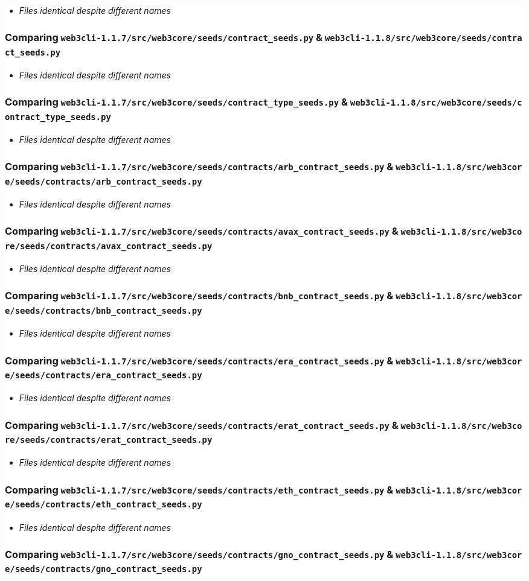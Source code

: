  * *Files identical despite different names*

### Comparing `web3cli-1.1.7/src/web3core/seeds/contract_seeds.py` & `web3cli-1.1.8/src/web3core/seeds/contract_seeds.py`

 * *Files identical despite different names*

### Comparing `web3cli-1.1.7/src/web3core/seeds/contract_type_seeds.py` & `web3cli-1.1.8/src/web3core/seeds/contract_type_seeds.py`

 * *Files identical despite different names*

### Comparing `web3cli-1.1.7/src/web3core/seeds/contracts/arb_contract_seeds.py` & `web3cli-1.1.8/src/web3core/seeds/contracts/arb_contract_seeds.py`

 * *Files identical despite different names*

### Comparing `web3cli-1.1.7/src/web3core/seeds/contracts/avax_contract_seeds.py` & `web3cli-1.1.8/src/web3core/seeds/contracts/avax_contract_seeds.py`

 * *Files identical despite different names*

### Comparing `web3cli-1.1.7/src/web3core/seeds/contracts/bnb_contract_seeds.py` & `web3cli-1.1.8/src/web3core/seeds/contracts/bnb_contract_seeds.py`

 * *Files identical despite different names*

### Comparing `web3cli-1.1.7/src/web3core/seeds/contracts/era_contract_seeds.py` & `web3cli-1.1.8/src/web3core/seeds/contracts/era_contract_seeds.py`

 * *Files identical despite different names*

### Comparing `web3cli-1.1.7/src/web3core/seeds/contracts/erat_contract_seeds.py` & `web3cli-1.1.8/src/web3core/seeds/contracts/erat_contract_seeds.py`

 * *Files identical despite different names*

### Comparing `web3cli-1.1.7/src/web3core/seeds/contracts/eth_contract_seeds.py` & `web3cli-1.1.8/src/web3core/seeds/contracts/eth_contract_seeds.py`

 * *Files identical despite different names*

### Comparing `web3cli-1.1.7/src/web3core/seeds/contracts/gno_contract_seeds.py` & `web3cli-1.1.8/src/web3core/seeds/contracts/gno_contract_seeds.py`
